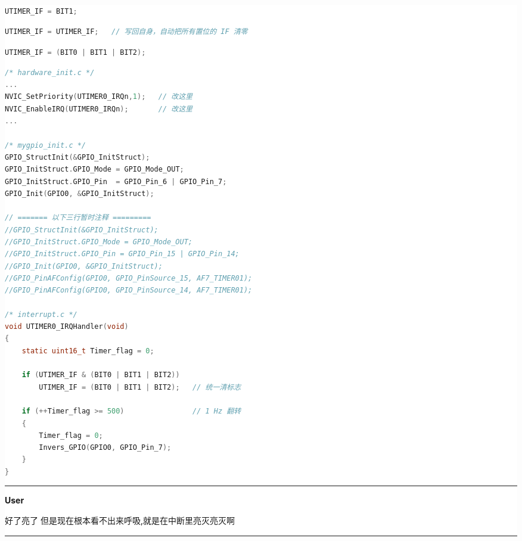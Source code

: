 ```c
UTIMER_IF = BIT1;
```

```c
UTIMER_IF = UTIMER_IF;   // 写回自身，自动把所有置位的 IF 清零
```

```c
UTIMER_IF = (BIT0 | BIT1 | BIT2);
```

```c
/* hardware_init.c */
...
NVIC_SetPriority(UTIMER0_IRQn,1);   // 改这里
NVIC_EnableIRQ(UTIMER0_IRQn);       // 改这里
...

/* mygpio_init.c */
GPIO_StructInit(&GPIO_InitStruct);
GPIO_InitStruct.GPIO_Mode = GPIO_Mode_OUT;
GPIO_InitStruct.GPIO_Pin  = GPIO_Pin_6 | GPIO_Pin_7;
GPIO_Init(GPIO0, &GPIO_InitStruct);

// ======= 以下三行暂时注释 =========
//GPIO_StructInit(&GPIO_InitStruct);
//GPIO_InitStruct.GPIO_Mode = GPIO_Mode_OUT;
//GPIO_InitStruct.GPIO_Pin = GPIO_Pin_15 | GPIO_Pin_14;
//GPIO_Init(GPIO0, &GPIO_InitStruct);
//GPIO_PinAFConfig(GPIO0, GPIO_PinSource_15, AF7_TIMER01);
//GPIO_PinAFConfig(GPIO0, GPIO_PinSource_14, AF7_TIMER01);

/* interrupt.c */
void UTIMER0_IRQHandler(void)
{
    static uint16_t Timer_flag = 0;

    if (UTIMER_IF & (BIT0 | BIT1 | BIT2))
        UTIMER_IF = (BIT0 | BIT1 | BIT2);   // 统一清标志

    if (++Timer_flag >= 500)                // 1 Hz 翻转
    {
        Timer_flag = 0;
        Invers_GPIO(GPIO0, GPIO_Pin_7);
    }
}
```

---

**User**

好了亮了 但是现在根本看不出来呼吸,就是在中断里亮灭亮灭啊

---
